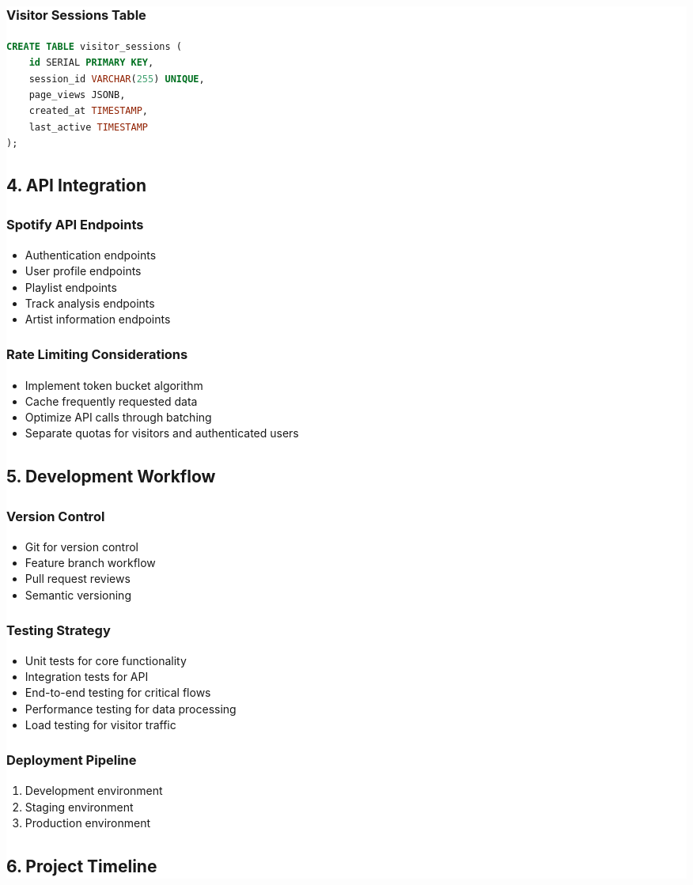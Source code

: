 ### Visitor Sessions Table
```sql
CREATE TABLE visitor_sessions (
    id SERIAL PRIMARY KEY,
    session_id VARCHAR(255) UNIQUE,
    page_views JSONB,
    created_at TIMESTAMP,
    last_active TIMESTAMP
);
```

## 4. API Integration

### Spotify API Endpoints
- Authentication endpoints
- User profile endpoints
- Playlist endpoints
- Track analysis endpoints
- Artist information endpoints

### Rate Limiting Considerations
- Implement token bucket algorithm
- Cache frequently requested data
- Optimize API calls through batching
- Separate quotas for visitors and authenticated users

## 5. Development Workflow

### Version Control
- Git for version control
- Feature branch workflow
- Pull request reviews
- Semantic versioning

### Testing Strategy
- Unit tests for core functionality
- Integration tests for API
- End-to-end testing for critical flows
- Performance testing for data processing
- Load testing for visitor traffic

### Deployment Pipeline
1. Development environment
2. Staging environment
3. Production environment

## 6. Project Timeline
